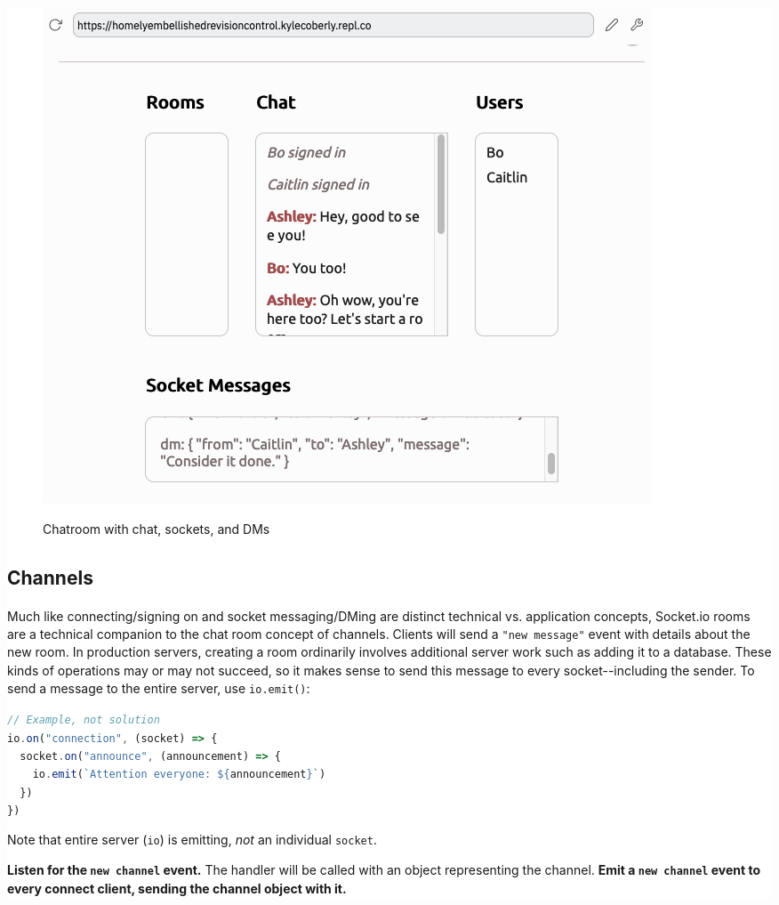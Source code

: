 <figure><img src="../.gitbook/assets/image (8).png" alt=""><figcaption><p>Chatroom with chat, sockets, and DMs</p></figcaption></figure>

## Channels

Much like connecting/signing on and socket messaging/DMing are distinct technical vs. application concepts, Socket.io rooms are a technical companion to the chat room concept of channels. Clients will send a `"new message"` event with details about the new room. In production servers, creating a room ordinarily involves additional server work such as adding it to a database. These kinds of operations may or may not succeed, so it makes sense to send this message to every socket--including the sender. To send a message to the entire server, use `io.emit()`:

```js
// Example, not solution
io.on("connection", (socket) => {
  socket.on("announce", (announcement) => {
    io.emit(`Attention everyone: ${announcement}`)
  })
})
```

Note that entire server (`io`) is emitting, _not_ an individual `socket`.

**Listen for the `new channel` event.** The handler will be called with an object representing the channel. **Emit a `new channel` event to every connect client, sending the channel object with it.**
